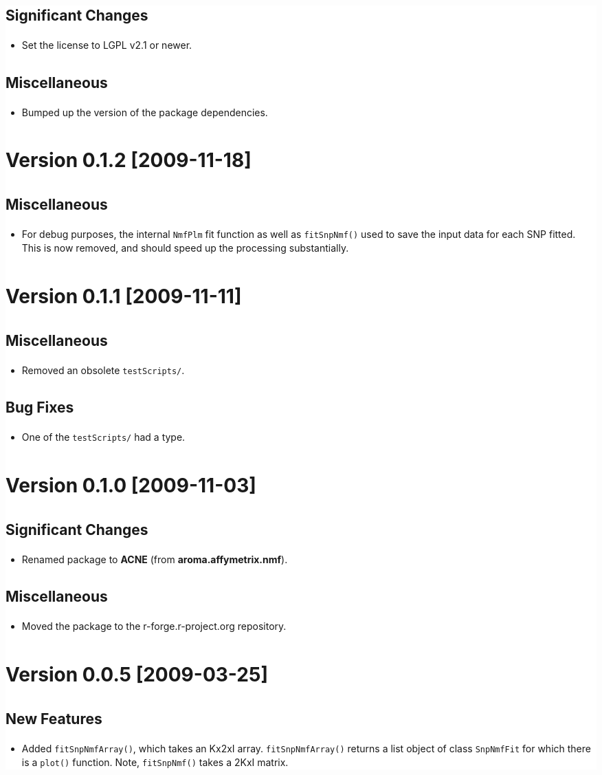 ## Significant Changes

 * Set the license to LGPL v2.1 or newer.

## Miscellaneous

 * Bumped up the version of the package dependencies.


# Version 0.1.2 [2009-11-18]

## Miscellaneous

 * For debug purposes, the internal `NmfPlm` fit function as well as
   `fitSnpNmf()` used to save the input data for each SNP fitted.
   This is now removed, and should speed up the processing
   substantially.


# Version 0.1.1 [2009-11-11]

## Miscellaneous

 * Removed an obsolete `testScripts/`.

## Bug Fixes

 * One of the `testScripts/` had a type.


# Version 0.1.0 [2009-11-03]

## Significant Changes

 * Renamed package to **ACNE** (from **aroma.affymetrix.nmf**).

## Miscellaneous

 * Moved the package to the r-forge.r-project.org repository.


# Version 0.0.5 [2009-03-25]

## New Features

 * Added `fitSnpNmfArray()`, which takes an Kx2xI
   array. `fitSnpNmfArray()` returns a list object of class
   `SnpNmfFit` for which there is a `plot()` function. Note,
   `fitSnpNmf()` takes a 2KxI matrix.

